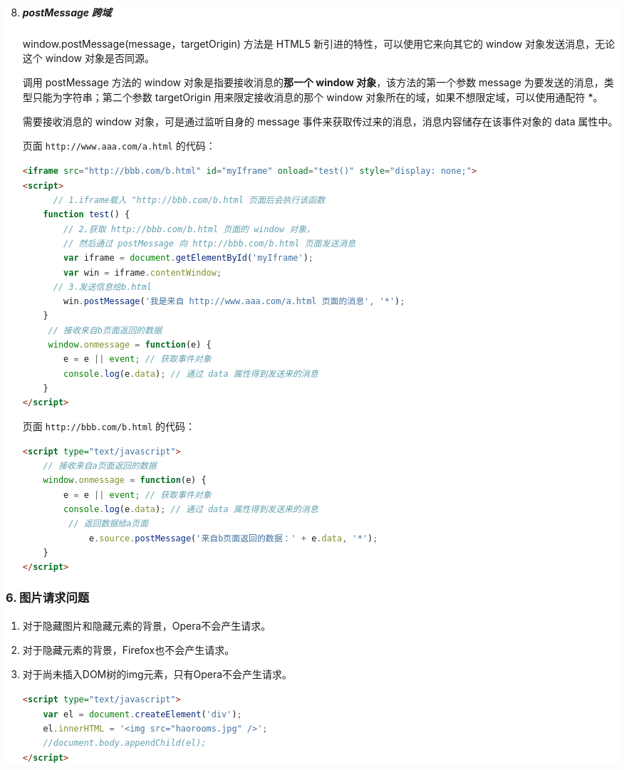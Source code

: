 8. ##### postMessage 跨域

   window.postMessage(message，targetOrigin) 方法是 HTML5 新引进的特性，可以使用它来向其它的 window 对象发送消息，无论这个 window 对象是否同源。

   调用 postMessage 方法的 window 对象是指要接收消息的**那一个 window 对象**，该方法的第一个参数 message 为要发送的消息，类型只能为字符串；第二个参数 targetOrigin 用来限定接收消息的那个 window 对象所在的域，如果不想限定域，可以使用通配符 *。

   需要接收消息的 window 对象，可是通过监听自身的 message 事件来获取传过来的消息，消息内容储存在该事件对象的 data 属性中。

   页面 `http://www.aaa.com/a.html` 的代码：

   ```html
   <iframe src="http://bbb.com/b.html" id="myIframe" onload="test()" style="display: none;">
   <script>
         // 1.iframe载入 "http://bbb.com/b.html 页面后会执行该函数
       function test() {
           // 2.获取 http://bbb.com/b.html 页面的 window 对象，
           // 然后通过 postMessage 向 http://bbb.com/b.html 页面发送消息
           var iframe = document.getElementById('myIframe');
           var win = iframe.contentWindow;
         // 3.发送信息给b.html
           win.postMessage('我是来自 http://www.aaa.com/a.html 页面的消息', '*');
       }
     	// 接收来自b页面返回的数据
     	window.onmessage = function(e) {
           e = e || event; // 获取事件对象
           console.log(e.data); // 通过 data 属性得到发送来的消息
       }
   </script>
   ```

   页面 `http://bbb.com/b.html` 的代码：

   ```html
   <script type="text/javascript">
       // 接收来自a页面返回的数据
       window.onmessage = function(e) {
           e = e || event; // 获取事件对象
           console.log(e.data); // 通过 data 属性得到发送来的消息
         	// 返回数据给a页面
   				e.source.postMessage('来自b页面返回的数据：' + e.data, '*');
       }
   </script>				
   ```

### 6. 图片请求问题

1. 对于隐藏图片和隐藏元素的背景，Opera不会产生请求。

  2. 对于隐藏元素的背景，Firefox也不会产生请求。

  3. 对于尚未插入DOM树的img元素，只有Opera不会产生请求。

     ```html
     <script type="text/javascript">   
         var el = document.createElement('div');   
         el.innerHTML = '<img src="haorooms.jpg" />';   
         //document.body.appendChild(el);   
     </script>  
     ```
